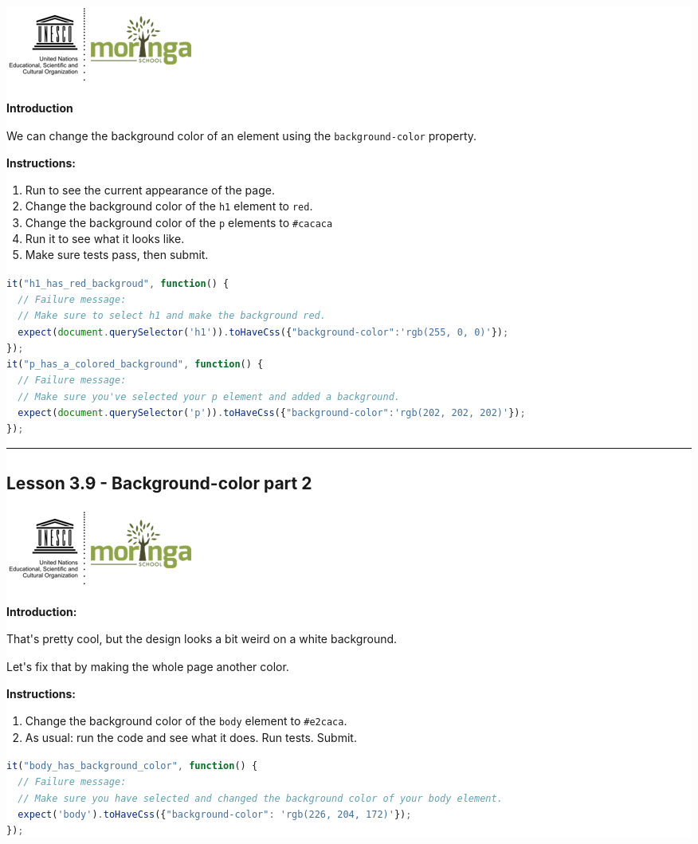![Moringa School and Unesco](../images/moringa_unesco.png)

**Introduction**

We can change the background color of an element using the `background-color` property.

**Instructions:**
1. Run to see the current appearance of the page.
2. Change the background color of the `h1` element to `red`.
3. Change the background color of the `p` elements to `#cacaca`
4. Run it to see what it looks like.
5. Make sure tests pass, then submit.
```js
it("h1_has_red_backgroud", function() {
  // Failure message:
  // Make sure to select h1 and make the background red.
  expect(document.querySelector('h1')).toHaveCss({"background-color":'rgb(255, 0, 0)'});
});
it("p_has_a_colored_background", function() {
  // Failure message:
  // Make sure you've selected your p element and added a background.
  expect(document.querySelector('p')).toHaveCss({"background-color":'rgb(202, 202, 202)'});
});
```
********************************************************

## Lesson 3.9 - Background-color part 2

![Moringa School and Unesco](../images/moringa_unesco.png)

**Introduction:**

That's pretty cool, but the design looks a bit weird on a white background.

Let's fix that by making the whole page another color.

**Instructions:**
1. Change the background color of the `body` element to `#e2caca`.
2. As usual: run the code and see what it does. Run tests. Submit.
```js
it("body_has_background_color", function() {
  // Failure message:
  // Make sure you have selected and changed the background color of your body element.
  expect('body').toHaveCss({"background-color": 'rgb(226, 204, 172)'});
});
```
